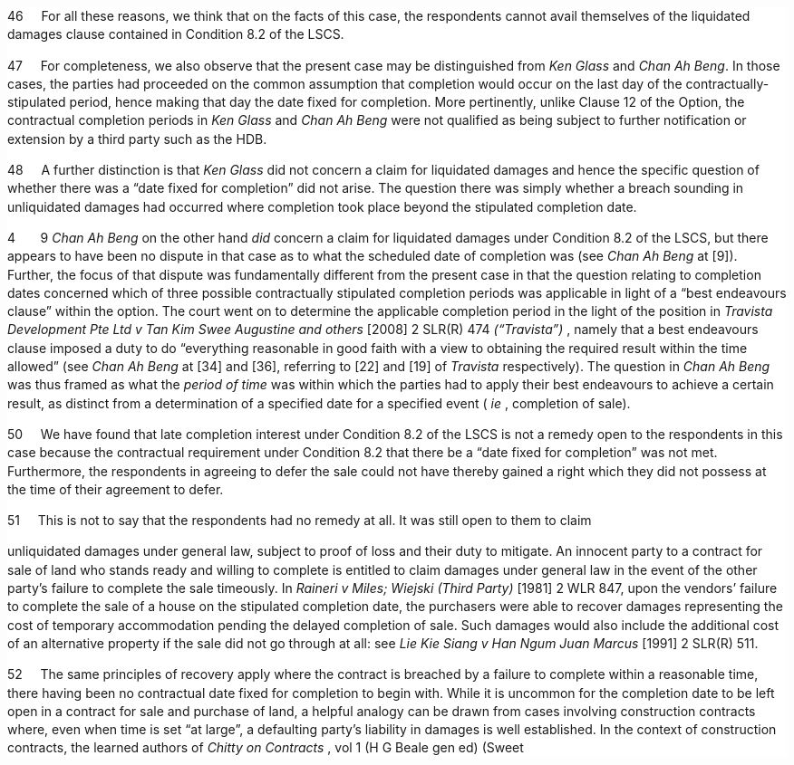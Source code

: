 46     For all these reasons, we think that on the facts of this case, the respondents cannot avail themselves of the liquidated damages clause contained in Condition 8.2 of the LSCS. 

47     For completeness, we also observe that the present case may be distinguished from _Ken Glass_ and _Chan Ah Beng_. In those cases, the parties had proceeded on the common assumption that completion would occur on the last day of the contractually-stipulated period, hence making that day the date fixed for completion. More pertinently, unlike Clause 12 of the Option, the contractual completion periods in _Ken Glass_ and _Chan Ah Beng_ were not qualified as being subject to further notification or extension by a third party such as the HDB. 

48     A further distinction is that _Ken Glass_ did not concern a claim for liquidated damages and hence the specific question of whether there was a “date fixed for completion” did not arise. The question there was simply whether a breach sounding in unliquidated damages had occurred where completion took place beyond the stipulated completion date. 

4       9 _Chan Ah Beng_ on the other hand _did_ concern a claim for liquidated damages under Condition 8.2 of the LSCS, but there appears to have been no dispute in that case as to what the scheduled date of completion was (see _Chan Ah Beng_ at [9]). Further, the focus of that dispute was fundamentally different from the present case in that the question relating to completion dates concerned which of three possible contractually stipulated completion periods was applicable in light of a “best endeavours clause” within the option. The court went on to determine the applicable completion period in the light of the position in _Travista Development Pte Ltd v Tan Kim Swee Augustine and others_ <span class="citation">[2008] 2 SLR(R) 474</span> _(“Travista”)_ , namely that a best endeavours clause imposed a duty to do “everything reasonable in good faith with a view to obtaining the required result within the time allowed” (see _Chan Ah Beng_ at [34] and [36], referring to [22] and [19] of _Travista_ respectively). The question in _Chan Ah Beng_ was thus framed as what the _period of time_ was within which the parties had to apply their best endeavours to achieve a certain result, as distinct from a determination of a specified date for a specified event ( _ie_ , completion of sale). 

50     We have found that late completion interest under Condition 8.2 of the LSCS is not a remedy open to the respondents in this case because the contractual requirement under Condition 8.2 that there be a “date fixed for completion” was not met. Furthermore, the respondents in agreeing to defer the sale could not have thereby gained a right which they did not possess at the time of their agreement to defer. 

51     This is not to say that the respondents had no remedy at all. It was still open to them to claim 


unliquidated damages under general law, subject to proof of loss and their duty to mitigate. An innocent party to a contract for sale of land who stands ready and willing to complete is entitled to claim damages under general law in the event of the other party’s failure to complete the sale timeously. In _Raineri v Miles; Wiejski (Third Party)_ [1981] 2 WLR 847, upon the vendors’ failure to complete the sale of a house on the stipulated completion date, the purchasers were able to recover damages representing the cost of temporary accommodation pending the delayed completion of sale. Such damages would also include the additional cost of an alternative property if the sale did not go through at all: see _Lie Kie Siang v Han Ngum Juan Marcus_ <span class="citation">[1991] 2 SLR(R) 511</span>. 

52     The same principles of recovery apply where the contract is breached by a failure to complete within a reasonable time, there having been no contractual date fixed for completion to begin with. While it is uncommon for the completion date to be left open in a contract for sale and purchase of land, a helpful analogy can be drawn from cases involving construction contracts where, even when time is set “at large”, a defaulting party’s liability in damages is well established. In the context of construction contracts, the learned authors of _Chitty on Contracts_ , vol 1 (H G Beale gen ed) (Sweet 
